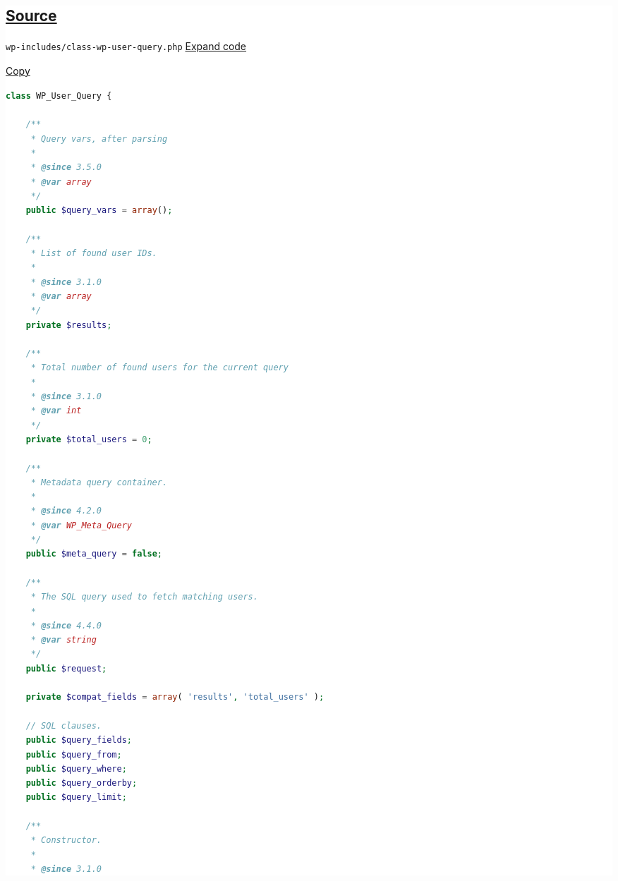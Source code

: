 ## [Source](https://developer.wordpress.org/reference/classes/wp_user_query/\#source)

`wp-includes/class-wp-user-query.php`
[Expand code](https://developer.wordpress.org/reference/classes/wp_user_query/#)

[Copy](https://developer.wordpress.org/reference/classes/wp_user_query/#)

```php
class WP_User_Query {

	/**
	 * Query vars, after parsing
	 *
	 * @since 3.5.0
	 * @var array
	 */
	public $query_vars = array();

	/**
	 * List of found user IDs.
	 *
	 * @since 3.1.0
	 * @var array
	 */
	private $results;

	/**
	 * Total number of found users for the current query
	 *
	 * @since 3.1.0
	 * @var int
	 */
	private $total_users = 0;

	/**
	 * Metadata query container.
	 *
	 * @since 4.2.0
	 * @var WP_Meta_Query
	 */
	public $meta_query = false;

	/**
	 * The SQL query used to fetch matching users.
	 *
	 * @since 4.4.0
	 * @var string
	 */
	public $request;

	private $compat_fields = array( 'results', 'total_users' );

	// SQL clauses.
	public $query_fields;
	public $query_from;
	public $query_where;
	public $query_orderby;
	public $query_limit;

	/**
	 * Constructor.
	 *
	 * @since 3.1.0
```